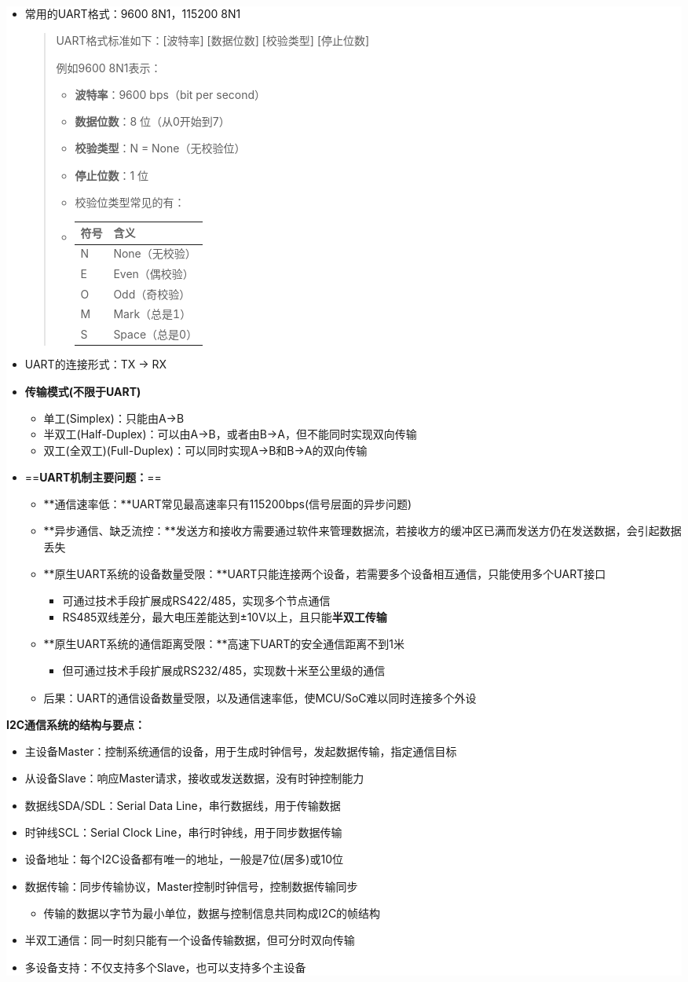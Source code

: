 + 常用的UART格式：9600 8N1，115200 8N1

  > UART格式标准如下：[波特率] [数据位数] [校验类型] [停止位数]
  >
  > 例如9600 8N1表示：
  >
  > + **波特率**：9600 bps（bit per second）
  >
  > + **数据位数**：8 位（从0开始到7）
  >
  > + **校验类型**：N = None（无校验位）
  >
  > + **停止位数**：1 位
  >
  > + 校验位类型常见的有：
  >
  > + | 符号 | 含义           |
  >   | ---- | -------------- |
  >   | N    | None（无校验） |
  >   | E    | Even（偶校验） |
  >   | O    | Odd（奇校验）  |
  >   | M    | Mark（总是1）  |
  >   | S    | Space（总是0） |

+ UART的连接形式：TX -> RX
+ **传输模式(不限于UART)**
  + 单工(Simplex)：只能由A->B
  + 半双工(Half-Duplex)：可以由A->B，或者由B->A，但不能同时实现双向传输
  + 双工(全双工)(Full-Duplex)：可以同时实现A->B和B->A的双向传输

+ ==**UART机制主要问题：**==

  + **通信速率低：**UART常见最高速率只有115200bps(信号层面的异步问题)
  + **异步通信、缺乏流控：**发送方和接收方需要通过软件来管理数据流，若接收方的缓冲区已满而发送方仍在发送数据，会引起数据丢失
  + **原生UART系统的设备数量受限：**UART只能连接两个设备，若需要多个设备相互通信，只能使用多个UART接口
    + 可通过技术手段扩展成RS422/485，实现多个节点通信	
    + RS485双线差分，最大电压差能达到±10V以上，且只能**半双工传输**
  + **原生UART系统的通信距离受限：**高速下UART的安全通信距离不到1米
    + 但可通过技术手段扩展成RS232/485，实现数十米至公里级的通信

  + 后果：UART的通信设备数量受限，以及通信速率低，使MCU/SoC难以同时连接多个外设



**I2C通信系统的结构与要点：**

+ 主设备Master：控制系统通信的设备，用于生成时钟信号，发起数据传输，指定通信目标
+ 从设备Slave：响应Master请求，接收或发送数据，没有时钟控制能力
+ 数据线SDA/SDL：Serial Data Line，串行数据线，用于传输数据
+ 时钟线SCL：Serial Clock Line，串行时钟线，用于同步数据传输
+ 设备地址：每个I2C设备都有唯一的地址，一般是7位(居多)或10位
+ 数据传输：同步传输协议，Master控制时钟信号，控制数据传输同步
  + 传输的数据以字节为最小单位，数据与控制信息共同构成I2C的帧结构

+ 半双工通信：同一时刻只能有一个设备传输数据，但可分时双向传输
+ 多设备支持：不仅支持多个Slave，也可以支持多个主设备
